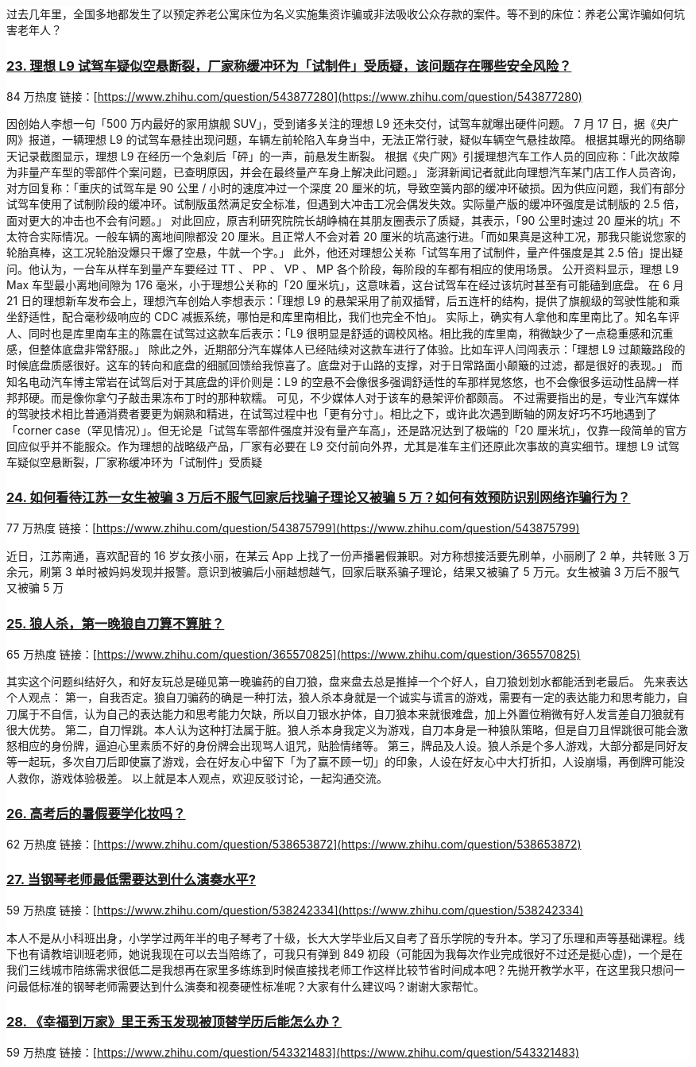过去几年里，全国多地都发生了以预定养老公寓床位为名义实施集资诈骗或非法吸收公众存款的案件。等不到的床位：养老公寓诈骗如何坑害老年人？

### [23. 理想 L9 试驾车疑似空悬断裂，厂家称缓冲环为「试制件」受质疑，该问题存在哪些安全风险？](https://www.zhihu.com/question/543877280)
84 万热度 链接：[https://www.zhihu.com/question/543877280](https://www.zhihu.com/question/543877280)

因创始人李想一句「500 万内最好的家用旗舰 SUV」，受到诸多关注的理想 L9 还未交付，试驾车就曝出硬件问题。 7 月 17 日，据《央广网》报道，一辆理想 L9 的试驾车悬挂出现问题，车辆左前轮陷入车身当中，无法正常行驶，疑似车辆空气悬挂故障。 根据其曝光的网络聊天记录截图显示，理想 L9 在经历一个急刹后「砰」的一声，前悬发生断裂。 根据《央广网》引援理想汽车工作人员的回应称：「此次故障为非量产车型的零部件个案问题，已查明原因，并会在最终量产车身上解决此问题。」 澎湃新闻记者就此向理想汽车某门店工作人员咨询，对方回复称：「重庆的试驾车是 90 公里 / 小时的速度冲过一个深度 20 厘米的坑，导致空簧内部的缓冲环破损。因为供应问题，我们有部分试驾车使用了试制阶段的缓冲环。试制版虽然满足安全标准，但遇到大冲击工况会偶发失效。实际量产版的缓冲环强度是试制版的 2.5 倍，面对更大的冲击也不会有问题。」 对此回应，原吉利研究院院长胡峥楠在其朋友圈表示了质疑，其表示，「90 公里时速过 20 厘米的坑」不太符合实际情况。一般车辆的离地间隙都没 20 厘米。且正常人不会对着 20 厘米的坑高速行进。「而如果真是这种工况，那我只能说您家的轮胎真棒，这工况轮胎没爆只干爆了空悬，牛就一个字。」 此外，他还对理想公关称「试驾车用了试制件，量产件强度是其 2.5 倍」提出疑问。他认为，一台车从样车到量产车要经过 TT 、 PP 、 VP 、 MP 各个阶段，每阶段的车都有相应的使用场景。 公开资料显示，理想 L9 Max 车型最小离地间隙为 176 毫米，小于理想公关称的「20 厘米坑」，这意味着，这台试驾车在经过该坑时甚至有可能磕到底盘。 在 6 月 21 日的理想新车发布会上，理想汽车创始人李想表示：「理想 L9 的悬架采用了前双插臂，后五连杆的结构，提供了旗舰级的驾驶性能和乘坐舒适性，配合毫秒级响应的 CDC 减振系统，哪怕是和库里南相比，我们也完全不怕」。 实际上，确实有人拿他和库里南比了。知名车评人、同时也是库里南车主的陈震在试驾过这款车后表示：「L9 很明显是舒适的调校风格。相比我的库里南，稍微缺少了一点稳重感和沉重感，但整体底盘非常舒服。」 除此之外，近期部分汽车媒体人已经陆续对这款车进行了体验。比如车评人闫闯表示：「理想 L9 过颠簸路段的时候底盘质感很好。这车的转向和底盘的细腻回馈给我惊喜了。底盘对于山路的支撑，对于日常路面小颠簸的过滤，都是很好的表现。」 而知名电动汽车博主常岩在试驾后对于其底盘的评价则是：L9 的空悬不会像很多强调舒适性的车那样晃悠悠，也不会像很多运动性品牌一样邦邦硬。而是像你拿勺子敲击果冻布丁时的那种软糯。 可见，不少媒体人对于该车的悬架评价都颇高。 不过需要指出的是，专业汽车媒体的驾驶技术相比普通消费者要更为娴熟和精进，在试驾过程中也「更有分寸」。相比之下，或许此次遇到断轴的网友好巧不巧地遇到了「corner case（罕见情况）」。但无论是「试驾车零部件强度并没有量产车高」，还是路况达到了极端的「20 厘米坑」，仅靠一段简单的官方回应似乎并不能服众。作为理想的战略级产品，厂家有必要在 L9 交付前向外界，尤其是准车主们还原此次事故的真实细节。理想 L9 试驾车疑似空悬断裂，厂家称缓冲环为「试制件」受质疑

### [24. 如何看待江苏一女生被骗 3 万后不服气回家后找骗子理论又被骗 5 万？如何有效预防识别网络诈骗行为？](https://www.zhihu.com/question/543875799)
77 万热度 链接：[https://www.zhihu.com/question/543875799](https://www.zhihu.com/question/543875799)

近日，江苏南通，喜欢配音的 16 岁女孩小丽，在某云 App 上找了一份声播暑假兼职。对方称想接活要先刷单，小丽刷了 2 单，共转账 3 万余元，刷第 3 单时被妈妈发现并报警。意识到被骗后小丽越想越气，回家后联系骗子理论，结果又被骗了 5 万元。女生被骗 3 万后不服气又被骗 5 万

### [25. 狼人杀，第一晚狼自刀算不算脏？](https://www.zhihu.com/question/365570825)
65 万热度 链接：[https://www.zhihu.com/question/365570825](https://www.zhihu.com/question/365570825)

其实这个问题纠结好久，和好友玩总是碰见第一晚骗药的自刀狼，盘来盘去总是推掉一个个好人，自刀狼划划水都能活到老最后。 先来表达个人观点： 第一，自我否定。狼自刀骗药的确是一种打法，狼人杀本身就是一个诚实与谎言的游戏，需要有一定的表达能力和思考能力，自刀属于不自信，认为自己的表达能力和思考能力欠缺，所以自刀银水护体，自刀狼本来就很难盘，加上外置位稍微有好人发言差自刀狼就有很大优势。 第二，自刀悍跳。本人认为这种打法属于脏。狼人杀本身我定义为游戏，自刀本身是一种狼队策略，但是自刀且悍跳很可能会激怒相应的身份牌，逼迫心里素质不好的身份牌会出现骂人诅咒，贴脸情绪等。 第三，牌品及人设。狼人杀是个多人游戏，大部分都是同好友等一起玩，多次自刀后即使赢了游戏，会在好友心中留下「为了赢不顾一切」的印象，人设在好友心中大打折扣，人设崩塌，再倒牌可能没人救你，游戏体验极差。 以上就是本人观点，欢迎反驳讨论，一起沟通交流。

### [26. 高考后的暑假要学化妆吗？](https://www.zhihu.com/question/538653872)
62 万热度 链接：[https://www.zhihu.com/question/538653872](https://www.zhihu.com/question/538653872)



### [27. 当钢琴老师最低需要达到什么演奏水平?](https://www.zhihu.com/question/538242334)
59 万热度 链接：[https://www.zhihu.com/question/538242334](https://www.zhihu.com/question/538242334)

本人不是从小科班出身，小学学过两年半的电子琴考了十级，长大大学毕业后又自考了音乐学院的专升本。学习了乐理和声等基础课程。线下也有请教培训班老师，她说我现在可以去当陪练了，可我只有弹到 849 初段（可能因为我每次作业完成很好不过还是挺心虚)，一个是在我们三线城市陪练需求很低二是我想再在家里多练练到时候直接找老师工作这样比较节省时间成本吧？先抛开教学水平，在这里我只想问一问最低标准的钢琴老师需要达到什么演奏和视奏硬性标准呢？大家有什么建议吗？谢谢大家帮忙。

### [28. 《幸福到万家》里王秀玉发现被顶替学历后能怎么办？](https://www.zhihu.com/question/543321483)
59 万热度 链接：[https://www.zhihu.com/question/543321483](https://www.zhihu.com/question/543321483)
